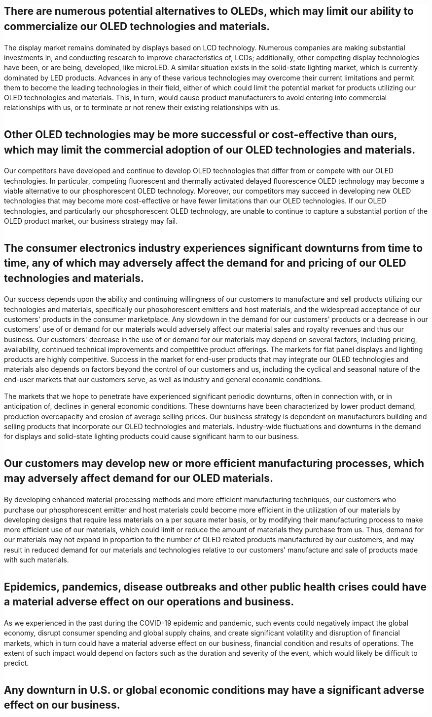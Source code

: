 <h2>There are numerous potential alternatives to OLEDs, which may limit our ability to commercialize our OLED technologies and materials.</h2>
<p>The display market remains dominated by displays based on LCD technology. Numerous companies are making substantial investments in, and conducting research to improve characteristics of, LCDs; additionally, other competing display technologies have been, or are being, developed, like microLED. A similar situation exists in the solid-state lighting market, which is currently dominated by LED products. Advances in any of these various technologies may overcome their current limitations and permit them to become the leading technologies in their field, either of which could limit the potential market for products utilizing our OLED technologies and materials. This, in turn, would cause product manufacturers to avoid entering into commercial relationships with us, or to terminate or not renew their existing relationships with us.</p>
<h2>Other OLED technologies may be more successful or cost-effective than ours, which may limit the commercial adoption of our OLED technologies and materials.</h2>
<p>Our competitors have developed and continue to develop OLED technologies that differ from or compete with our OLED technologies. In particular, competing fluorescent and thermally activated delayed fluorescence OLED technology may become a viable alternative to our phosphorescent OLED technology. Moreover, our competitors may succeed in developing new OLED technologies that may become more cost-effective or have fewer limitations than our OLED technologies. If our OLED technologies, and particularly our phosphorescent OLED technology, are unable to continue to capture a substantial portion of the OLED product market, our business strategy may fail.</p>
<h2>The consumer electronics industry experiences significant downturns from time to time, any of which may adversely affect the demand for and pricing of our OLED technologies and materials.</h2>
<p>Our success depends upon the ability and continuing willingness of our customers to manufacture and sell products utilizing our technologies and materials, specifically our phosphorescent emitters and host materials, and the widespread acceptance of our customers' products in the consumer marketplace. Any slowdown in the demand for our customers' products or a decrease in our customers' use of or demand for our materials would adversely affect our material sales and royalty revenues and thus our business. Our customers' decrease in the use of or demand for our materials may depend on several factors, including pricing, availability, continued technical improvements and competitive product offerings. The markets for flat panel displays and lighting products are highly competitive. Success in the market for end-user products that may integrate our OLED technologies and materials also depends on factors beyond the control of our customers and us, including the cyclical and seasonal nature of the end-user markets that our customers serve, as well as industry and general economic conditions.</p>
<p>The markets that we hope to penetrate have experienced significant periodic downturns, often in connection with, or in anticipation of, declines in general economic conditions. These downturns have been characterized by lower product demand, production overcapacity and erosion of average selling prices. Our business strategy is dependent on manufacturers building and selling products that incorporate our OLED technologies and materials. Industry-wide fluctuations and downturns in the demand for displays and solid-state lighting products could cause significant harm to our business.</p>
<h2>Our customers may develop new or more efficient manufacturing processes, which may adversely affect demand for our OLED materials.</h2>
<p>By developing enhanced material processing methods and more efficient manufacturing techniques, our customers who purchase our phosphorescent emitter and host materials could become more efficient in the utilization of our materials by developing designs that require less materials on a per square meter basis, or by modifying their manufacturing process to make more efficient use of our materials, which could limit or reduce the amount of materials they purchase from us. Thus, demand for our materials may not expand in proportion to the number of OLED related products manufactured by our customers, and may result in reduced demand for our materials and technologies relative to our customers' manufacture and sale of products made with such materials.</p>
<h2>Epidemics, pandemics, disease outbreaks and other public health crises could have a material adverse effect on our operations and business.</h2>
<p>As we experienced in the past during the COVID-19 epidemic and pandemic, such events could negatively impact the global economy, disrupt consumer spending and global supply chains, and create significant volatility and disruption of financial markets, which in turn could have a material adverse effect on our business, financial condition and results of operations. The extent of such impact would depend on factors such as the duration and severity of the event, which would likely be difficult to predict.</p>
<h2>Any downturn in U.S. or global economic conditions may have a significant adverse effect on our business.</h2>